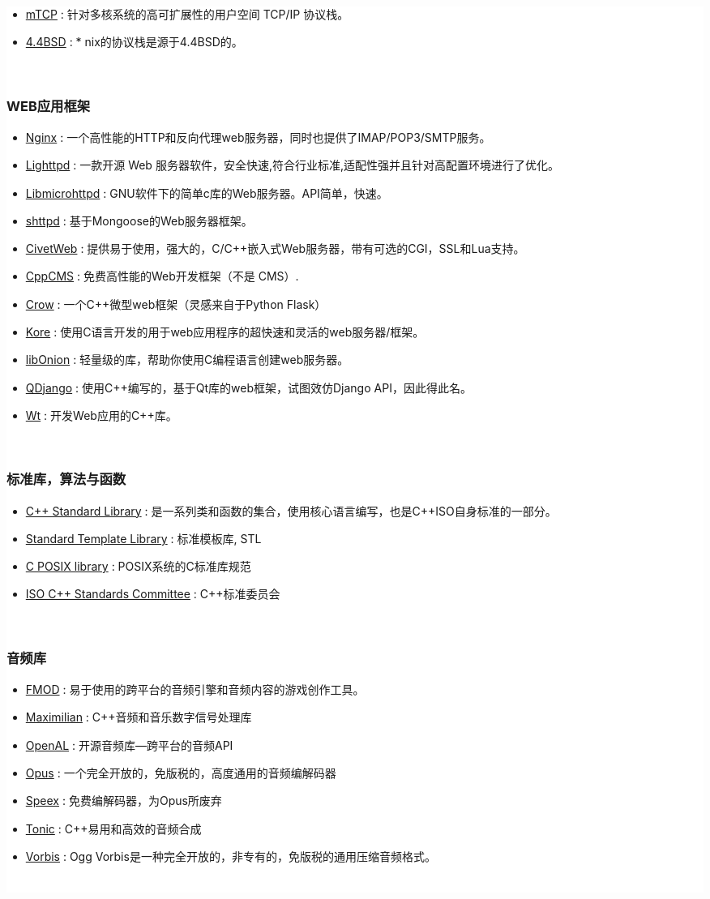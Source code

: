 * [mTCP](https://github.com/mtcp-stack/mtcp) : 针对多核系统的高可扩展性的用户空间 TCP/IP 协议栈。

* [4.4BSD](https://www.freebsd.org/zh_CN/copyright/license.html) : * nix的协议栈是源于4.4BSD的。

<br>

### WEB应用框架

* [Nginx](http://nginx.org/) : 一个高性能的HTTP和反向代理web服务器，同时也提供了IMAP/POP3/SMTP服务。

* [Lighttpd](http://www.lighttpd.net/) : 一款开源 Web 服务器软件，安全快速,符合行业标准,适配性强并且针对高配置环境进行了优化。

* [Libmicrohttpd](http://www.gnu.org/software/libmicrohttpd/) : GNU软件下的简单c库的Web服务器。API简单，快速。

* [shttpd](http://shttpd.sourceforge.net/) : 基于Mongoose的Web服务器框架。

* [CivetWeb](https://github.com/bel2125/civetweb) : 提供易于使用，强大的，C/C++嵌入式Web服务器，带有可选的CGI，SSL和Lua支持。

* [CppCMS](http://cppcms.com/wikipp/en/page/main) : 免费高性能的Web开发框架（不是 CMS）.

* [Crow](https://github.com/ipkn/crow) : 一个C++微型web框架（灵感来自于Python Flask）

* [Kore](https://kore.io/) : 使用C语言开发的用于web应用程序的超快速和灵活的web服务器/框架。

* [libOnion](https://www.coralbits.com/libonion/) : 轻量级的库，帮助你使用C编程语言创建web服务器。

* [QDjango](https://github.com/jlaine/qdjango/) : 使用C++编写的，基于Qt库的web框架，试图效仿Django API，因此得此名。

* [Wt](https://www.webtoolkit.eu/wt) : 开发Web应用的C++库。

<br>

### 标准库，算法与函数

* [C++ Standard Library](http://en.wikipedia.org/wiki/C%2B%2B_Standard_Library) : 是一系列类和函数的集合，使用核心语言编写，也是C++ISO自身标准的一部分。

* [Standard Template Library](https://en.wikipedia.org/wiki/Standard_Template_Library) : 标准模板库, STL

* [C POSIX library](https://en.wikipedia.org/wiki/C_POSIX_library) : POSIX系统的C标准库规范

* [ISO C++ Standards Committee](https://github.com/cplusplus) : C++标准委员会

<br>

### 音频库

* [FMOD](https://www.fmod.com/) : 易于使用的跨平台的音频引擎和音频内容的游戏创作工具。

* [Maximilian](https://github.com/micknoise/Maximilian) : C++音频和音乐数字信号处理库

* [OpenAL](http://www.openal.org/) : 开源音频库—跨平台的音频API

* [Opus](http://opus-codec.org/) : 一个完全开放的，免版税的，高度通用的音频编解码器

* [Speex](https://www.speex.org/) : 免费编解码器，为Opus所废弃

* [Tonic](https://github.com/TonicAudio/Tonic) : C++易用和高效的音频合成

* [Vorbis](http://xiph.org/vorbis/) : Ogg Vorbis是一种完全开放的，非专有的，免版税的通用压缩音频格式。

<br>
